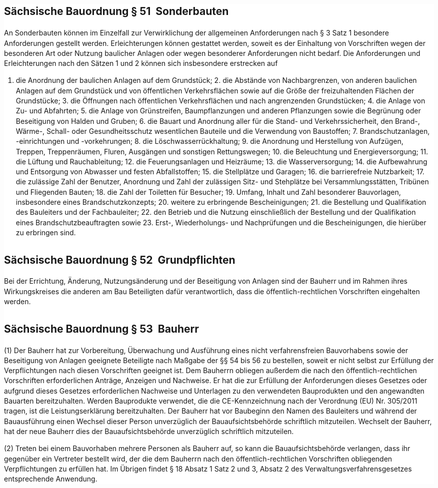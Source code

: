 
## Sächsische Bauordnung § 51  Sonderbauten

An Sonderbauten können im Einzelfall zur Verwirklichung der allgemeinen Anforderungen nach § 3 Satz 1 besondere Anforderungen gestellt werden. Erleichterungen können gestattet werden, soweit es der Einhaltung von Vorschriften wegen der besonderen Art oder Nutzung baulicher Anlagen oder wegen besonderer Anforderungen nicht bedarf. Die Anforderungen und Erleichterungen nach den Sätzen 1 und 2 können sich insbesondere erstrecken auf

1. die Anordnung der baulichen Anlagen auf dem Grundstück; 2. die Abstände von Nachbargrenzen, von anderen baulichen Anlagen auf dem Grundstück und von öffentlichen Verkehrsflächen sowie auf die Größe der freizuhaltenden Flächen der Grundstücke; 3. die Öffnungen nach öffentlichen Verkehrsflächen und nach angrenzenden Grundstücken; 4. die Anlage von Zu- und Abfahrten; 5. die Anlage von Grünstreifen, Baumpflanzungen und anderen Pflanzungen sowie die Begrünung oder Beseitigung von Halden und Gruben; 6. die Bauart und Anordnung aller für die Stand- und Verkehrssicherheit, den Brand-, Wärme-, Schall- oder Gesundheitsschutz wesentlichen Bauteile und die Verwendung von Baustoffen; 7. Brandschutzanlagen, -einrichtungen und -vorkehrungen; 8. die Löschwasserrückhaltung; 9. die Anordnung und Herstellung von Aufzügen, Treppen, Treppenräumen, Fluren, Ausgängen und sonstigen Rettungswegen; 10. die Beleuchtung und Energieversorgung; 11. die Lüftung und Rauchableitung; 12. die Feuerungsanlagen und Heizräume; 13. die Wasserversorgung; 14. die Aufbewahrung und Entsorgung von Abwasser und festen Abfallstoffen; 15. die Stellplätze und Garagen; 16. die barrierefreie Nutzbarkeit; 17. die zulässige Zahl der Benutzer, Anordnung und Zahl der zulässigen Sitz- und Stehplätze bei Versammlungsstätten, Tribünen und Fliegenden Bauten; 18. die Zahl der Toiletten für Besucher; 19. Umfang, Inhalt und Zahl besonderer Bauvorlagen, insbesondere eines Brandschutzkonzepts; 20. weitere zu erbringende Bescheinigungen; 21. die Bestellung und Qualifikation des Bauleiters und der Fachbauleiter; 22. den Betrieb und die Nutzung einschließlich der Bestellung und der Qualifikation eines Brandschutzbeauftragten sowie 23. Erst-, Wiederholungs- und Nachprüfungen und die Bescheinigungen, die hierüber zu erbringen sind. 
## Sächsische Bauordnung § 52  Grundpflichten

Bei der Errichtung, Änderung, Nutzungsänderung und der Beseitigung von Anlagen sind der Bauherr und im Rahmen ihres Wirkungskreises die anderen am Bau Beteiligten dafür verantwortlich, dass die öffentlich-rechtlichen Vorschriften eingehalten werden.


## Sächsische Bauordnung § 53  Bauherr

(1) Der Bauherr hat zur Vorbereitung, Überwachung und Ausführung eines nicht verfahrensfreien Bauvorhabens sowie der Beseitigung von Anlagen geeignete Beteiligte nach Maßgabe der §§ 54 bis 56 zu bestellen, soweit er nicht selbst zur Erfüllung der Verpflichtungen nach diesen Vorschriften geeignet ist. Dem Bauherrn obliegen außerdem die nach den öffentlich-rechtlichen Vorschriften erforderlichen Anträge, Anzeigen und Nachweise. Er hat die zur Erfüllung der Anforderungen dieses Gesetzes oder aufgrund dieses Gesetzes erforderlichen Nachweise und Unterlagen zu den verwendeten Bauprodukten und den angewandten Bauarten bereitzuhalten. Werden Bauprodukte verwendet, die die CE-Kennzeichnung nach der Verordnung (EU) Nr. 305/2011 tragen, ist die Leistungserklärung  bereitzuhalten. Der Bauherr hat vor Baubeginn den Namen des Bauleiters und während der Bauausführung einen Wechsel dieser Person unverzüglich der Bauaufsichtsbehörde schriftlich mitzuteilen. Wechselt der Bauherr, hat der neue Bauherr dies der Bauaufsichtsbehörde unverzüglich schriftlich mitzuteilen.

(2) Treten bei einem Bauvorhaben mehrere Personen als Bauherr auf, so kann die Bauaufsichtsbehörde verlangen, dass ihr gegenüber ein Vertreter bestellt wird, der die dem Bauherrn nach den öffentlich-rechtlichen Vorschriften obliegenden Verpflichtungen zu erfüllen hat. Im Übrigen findet § 18 Absatz 1 Satz 2 und 3, Absatz 2 des Verwaltungsverfahrensgesetzes entsprechende Anwendung.
